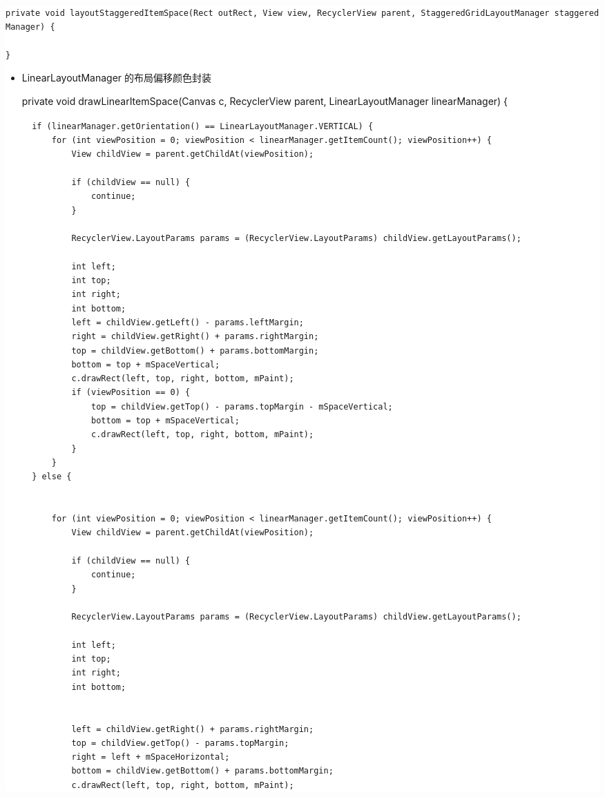 
    private void layoutStaggeredItemSpace(Rect outRect, View view, RecyclerView parent, StaggeredGridLayoutManager staggeredManager) {

    }

* LinearLayoutManager 的布局偏移颜色封装

    
    private void drawLinearItemSpace(Canvas c, RecyclerView parent, LinearLayoutManager linearManager) {

        if (linearManager.getOrientation() == LinearLayoutManager.VERTICAL) {
            for (int viewPosition = 0; viewPosition < linearManager.getItemCount(); viewPosition++) {
                View childView = parent.getChildAt(viewPosition);

                if (childView == null) {
                    continue;
                }

                RecyclerView.LayoutParams params = (RecyclerView.LayoutParams) childView.getLayoutParams();

                int left;
                int top;
                int right;
                int bottom;
                left = childView.getLeft() - params.leftMargin;
                right = childView.getRight() + params.rightMargin;
                top = childView.getBottom() + params.bottomMargin;
                bottom = top + mSpaceVertical;
                c.drawRect(left, top, right, bottom, mPaint);
                if (viewPosition == 0) {
                    top = childView.getTop() - params.topMargin - mSpaceVertical;
                    bottom = top + mSpaceVertical;
                    c.drawRect(left, top, right, bottom, mPaint);
                }
            }
        } else {


            for (int viewPosition = 0; viewPosition < linearManager.getItemCount(); viewPosition++) {
                View childView = parent.getChildAt(viewPosition);

                if (childView == null) {
                    continue;
                }

                RecyclerView.LayoutParams params = (RecyclerView.LayoutParams) childView.getLayoutParams();

                int left;
                int top;
                int right;
                int bottom;


                left = childView.getRight() + params.rightMargin;
                top = childView.getTop() - params.topMargin;
                right = left + mSpaceHorizontal;
                bottom = childView.getBottom() + params.bottomMargin;
                c.drawRect(left, top, right, bottom, mPaint);
